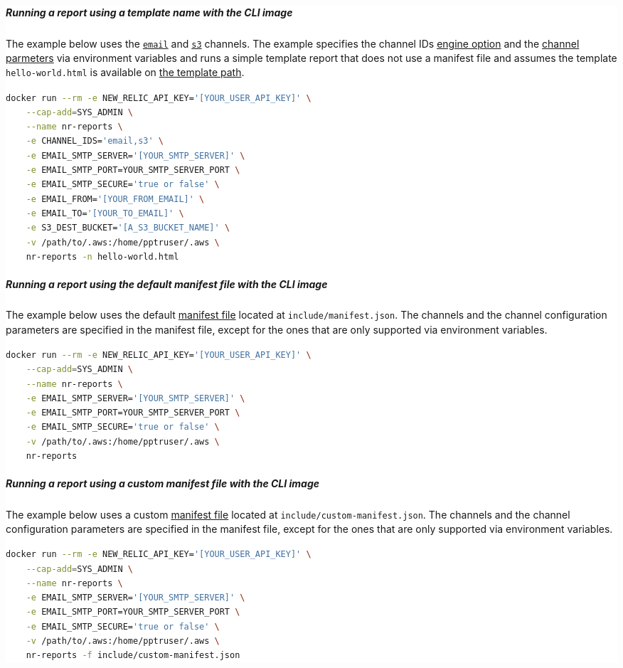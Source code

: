##### Running a report using a template name with the CLI image

The example below uses the [`email`](#email-channel) and [`s3`](#s3-channel)
channels. The example specifies the channel IDs [engine option](#engine-options)
and the [channel parmeters](#channel-parameters) via environment variables and
runs a simple template report that does not use a manifest file and assumes the
template `hello-world.html` is available on [the template path](#template-resolution).

```bash
docker run --rm -e NEW_RELIC_API_KEY='[YOUR_USER_API_KEY]' \
    --cap-add=SYS_ADMIN \
    --name nr-reports \
    -e CHANNEL_IDS='email,s3' \
    -e EMAIL_SMTP_SERVER='[YOUR_SMTP_SERVER]' \
    -e EMAIL_SMTP_PORT=YOUR_SMTP_SERVER_PORT \
    -e EMAIL_SMTP_SECURE='true or false' \
    -e EMAIL_FROM='[YOUR_FROM_EMAIL]' \
    -e EMAIL_TO='[YOUR_TO_EMAIL]' \
    -e S3_DEST_BUCKET='[A_S3_BUCKET_NAME]' \
    -v /path/to/.aws:/home/pptruser/.aws \
    nr-reports -n hello-world.html
```

##### Running a report using the default manifest file with the CLI image

The example below uses the default [manifest file](#manifest-file) located at
`include/manifest.json`. The channels and the channel configuration parameters
are specified in the manifest file, except for the ones that are only supported
via environment variables.

```bash
docker run --rm -e NEW_RELIC_API_KEY='[YOUR_USER_API_KEY]' \
    --cap-add=SYS_ADMIN \
    --name nr-reports \
    -e EMAIL_SMTP_SERVER='[YOUR_SMTP_SERVER]' \
    -e EMAIL_SMTP_PORT=YOUR_SMTP_SERVER_PORT \
    -e EMAIL_SMTP_SECURE='true or false' \
    -v /path/to/.aws:/home/pptruser/.aws \
    nr-reports
```

##### Running a report using a custom manifest file with the CLI image

The example below uses a custom [manifest file](#manifest-file) located at
`include/custom-manifest.json`. The channels and the channel configuration
parameters are specified in the manifest file, except for the ones that are only
supported via environment variables.

```bash
docker run --rm -e NEW_RELIC_API_KEY='[YOUR_USER_API_KEY]' \
    --cap-add=SYS_ADMIN \
    --name nr-reports \
    -e EMAIL_SMTP_SERVER='[YOUR_SMTP_SERVER]' \
    -e EMAIL_SMTP_PORT=YOUR_SMTP_SERVER_PORT \
    -e EMAIL_SMTP_SECURE='true or false' \
    -v /path/to/.aws:/home/pptruser/.aws \
    nr-reports -f include/custom-manifest.json
```
